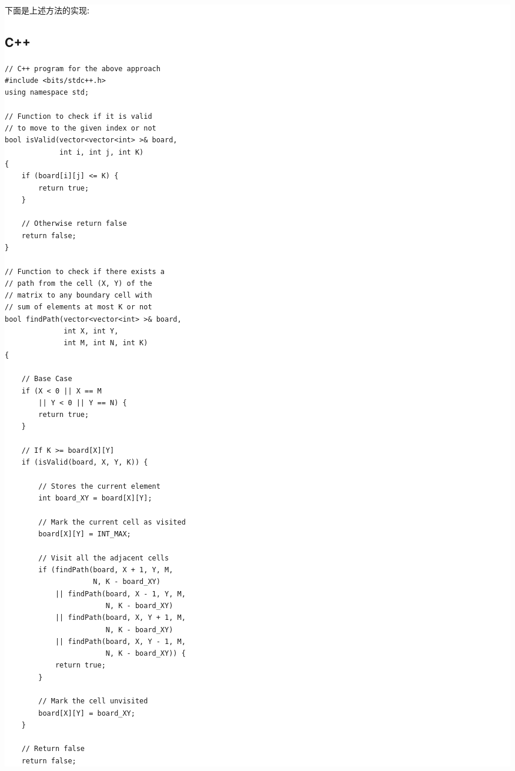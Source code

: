 下面是上述方法的实现:

## C++

```
// C++ program for the above approach
#include <bits/stdc++.h>
using namespace std;

// Function to check if it is valid
// to move to the given index or not
bool isValid(vector<vector<int> >& board,
             int i, int j, int K)
{
    if (board[i][j] <= K) {
        return true;
    }

    // Otherwise return false
    return false;
}

// Function to check if there exists a
// path from the cell (X, Y) of the
// matrix to any boundary cell with
// sum of elements at most K or not
bool findPath(vector<vector<int> >& board,
              int X, int Y,
              int M, int N, int K)
{

    // Base Case
    if (X < 0 || X == M
        || Y < 0 || Y == N) {
        return true;
    }

    // If K >= board[X][Y]
    if (isValid(board, X, Y, K)) {

        // Stores the current element
        int board_XY = board[X][Y];

        // Mark the current cell as visited
        board[X][Y] = INT_MAX;

        // Visit all the adjacent cells
        if (findPath(board, X + 1, Y, M,
                     N, K - board_XY)
            || findPath(board, X - 1, Y, M,
                        N, K - board_XY)
            || findPath(board, X, Y + 1, M,
                        N, K - board_XY)
            || findPath(board, X, Y - 1, M,
                        N, K - board_XY)) {
            return true;
        }

        // Mark the cell unvisited
        board[X][Y] = board_XY;
    }

    // Return false
    return false;
```